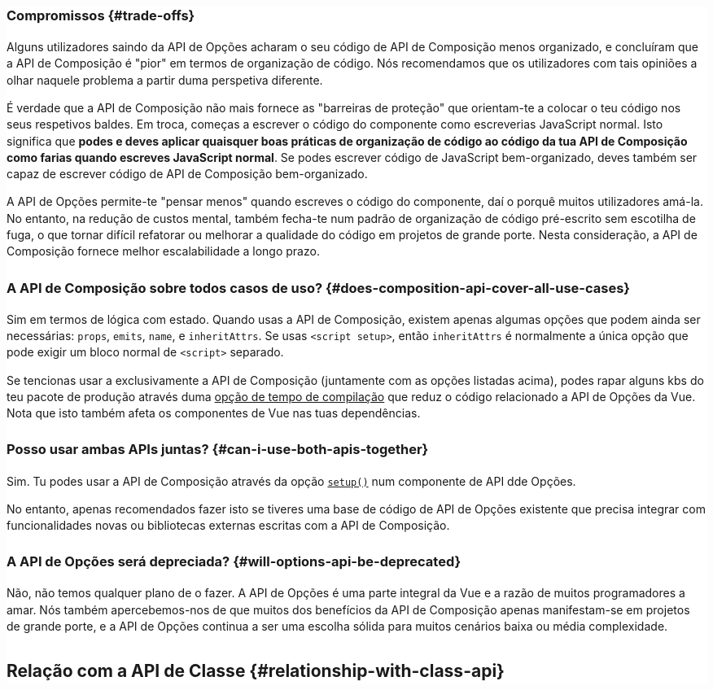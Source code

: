 ### Compromissos {#trade-offs}

Alguns utilizadores saindo da API de Opções acharam o seu código de API de Composição menos organizado, e concluíram que a API de Composição é "pior" em termos de organização de código. Nós recomendamos que os utilizadores com tais opiniões a olhar naquele problema a partir duma perspetiva diferente.

É verdade que a API de Composição não mais fornece as "barreiras de proteção" que orientam-te a colocar o teu código nos seus respetivos baldes. Em troca, começas a escrever o código do componente como escreverias JavaScript normal. Isto significa que **podes e deves aplicar quaisquer boas práticas de organização de código ao código da tua API de Composição como farias quando escreves JavaScript normal**. Se podes escrever código de JavaScript bem-organizado, deves também ser capaz de escrever código de API de Composição bem-organizado.

A API de Opções permite-te "pensar menos" quando escreves o código do componente, daí o porquê muitos utilizadores amá-la. No entanto, na redução de custos mental, também fecha-te num padrão de organização de código pré-escrito sem escotilha de fuga, o que tornar difícil refatorar ou melhorar a qualidade do código em projetos de grande porte. Nesta consideração, a API de Composição fornece melhor escalabilidade a longo prazo.

### A API de Composição sobre todos casos de uso? {#does-composition-api-cover-all-use-cases}

Sim em termos de lógica com estado. Quando usas a API de Composição, existem apenas algumas opções que podem ainda ser necessárias: `props`, `emits`, `name`, e `inheritAttrs`. Se usas `<script setup>`, então `inheritAttrs` é normalmente a única opção que pode exigir um bloco normal de `<script>` separado.

Se tencionas usar a exclusivamente a API de Composição (juntamente com as opções listadas acima), podes rapar alguns kbs do teu pacote de produção através duma [opção de tempo de compilação](https://github.com/vuejs/core/tree/main/packages/vue#bundler-build-feature-flags) que reduz o código relacionado a API de Opções da Vue. Nota que isto também afeta os componentes de Vue nas tuas dependências.

### Posso usar ambas APIs juntas? {#can-i-use-both-apis-together}

Sim. Tu podes usar a API de Composição através da opção [`setup()`](/api/composition-api-setup) num componente de API dde Opções.

No entanto, apenas recomendados fazer isto se tiveres uma base de código de API de Opções existente que precisa integrar com funcionalidades novas ou bibliotecas externas escritas com a API de Composição.

### A API de Opções será depreciada? {#will-options-api-be-deprecated}

Não, não temos qualquer plano de o fazer. A API de Opções é uma parte integral da Vue e a razão de muitos programadores a amar. Nós também apercebemos-nos de que muitos dos benefícios da API de Composição apenas manifestam-se em projetos de grande porte, e a API de Opções continua a ser uma escolha sólida para muitos cenários baixa ou média complexidade.

## Relação com a API de Classe {#relationship-with-class-api}
